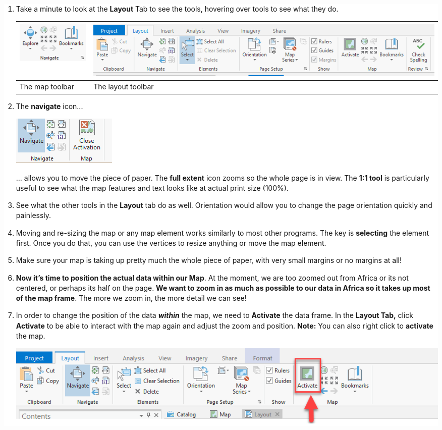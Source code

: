 1.  Take a minute to look at the **Layout** Tab to see the tools, hovering over tools to see what they do.

    | ![map](./images/image092.png) | ![layout](./images/image093.png) |
    | :---------------------------- | -------------------------------- |
    | The map toolbar               | The layout toolbar               |

2.  The **navigate** icon... 

    <img src="./images/image094.png"/> 

    ... allows you to move the piece of paper. The **full extent** icon zooms so the whole page is in view. The **1:1 tool** is particularly useful to see what the map features and text looks like at actual print size (100%).

3.  See what the other tools in the **Layout** tab do as well. Orientation would allow you to change the page orientation quickly and painlessly.
4. Moving and re-sizing the map or any map element works similarly to most other programs. The key is **selecting** the element first. Once you do that, you can use the vertices to resize anything or move the map element.

5.  Make sure your map is taking up pretty much the whole piece of paper, with very small margins or no margins at all!

6.  **Now it’s time to position the actual data within our Map**. At the moment, we are too zoomed out from Africa or its not centered, or perhaps its half on the page. **We want to zoom in as much as possible to our data in Africa so it takes up most of the map frame**. The more we zoom in, the more detail we can see!

7.  In order to change the position of the data ***within*** the map, we need to **Activate** the data frame. In the **Layout Tab,** click **Activate** to be able to interact with the map again and adjust the zoom and position.
    **Note:** You can also right click to **activate** the map.

    <img src="./images/image096.png" />
